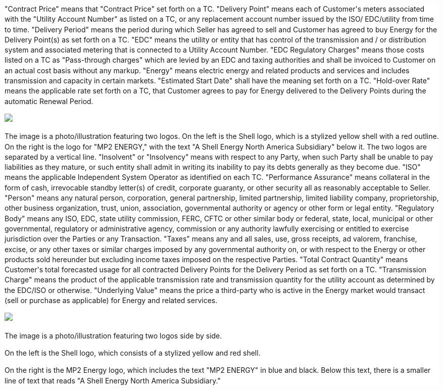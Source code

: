 "Contract Price" means that "Contract Price" set forth on a TC.
"Delivery Point" means each of Customer's meters associated with the "Utility Account Number" as listed on a TC, or any replacement account number issued by the ISO/ EDC/utility from time to time.
"Delivery Period" means the period during which Seller has agreed to sell and Customer has agreed to buy Energy for the Delivery Point(s) as set forth on a TC.
"EDC" means the utility or entity that has control of the transmission and / or distribution system and associated metering that is connected to a Utility Account Number.
"EDC Regulatory Charges" means those costs listed on a TC as "Pass-through charges" which are levied by an EDC and taxing authorities and shall be invoiced to Customer on an actual cost basis without any markup.
"Energy" means electric energy and related products and services and includes transmission and capacity in certain markets.
"Estimated Start Date" shall have the meaning set forth on a TC.
"Hold-over Rate" means the applicable rate set forth on a TC, that Customer agrees to pay for Energy delivered to the Delivery Points during the automatic Renewal Period.

![](images/img-1.jpeg)

The image is a photo/illustration featuring two logos. On the left is the Shell logo, which is a stylized yellow shell with a red outline. On the right is the logo for "MP2 ENERGY," with the text "A Shell Energy North America Subsidiary" below it. The two logos are separated by a vertical line.
"Insolvent" or "Insolvency" means with respect to any Party, when such Party shall be unable to pay liabilities as they mature, or such entity shall admit in writing its inability to pay its debts generally as they become due.
"ISO" means the applicable Independent System Operator as identified on each TC.
"Performance Assurance" means collateral in the form of cash, irrevocable standby letter(s) of credit, corporate guaranty, or other security all as reasonably acceptable to Seller.
"Person" means any natural person, corporation, general partnership, limited partnership, limited liability company, proprietorship, other business organization, trust, union, association, governmental authority or agency or other form or legal entity.
"Regulatory Body" means any ISO, EDC, state utility commission, FERC, CFTC or other similar body or federal, state, local, municipal or other governmental, regulatory or administrative agency, commission or any authority lawfully exercising or entitled to exercise jurisdiction over the Parties or any Transaction.
"Taxes" means any and all sales, use, gross receipts, ad valorem, franchise, excise, or any other taxes or similar charges imposed by any governmental authority on, or with respect to the Energy or other products sold hereunder but excluding income taxes imposed on the respective Parties.
"Total Contract Quantity" means Customer's total forecasted usage for all contracted Delivery Points for the Delivery Period as set forth on a TC.
"Transmission Charge" means the product of the applicable transmission rate and transmission quantity for the utility account as determined by the EDC/ISO or otherwise.
"Underlying Value" means the price a third-party who is active in the Energy market would transact (sell or purchase as applicable) for Energy and related services.

![](images/img-2.jpeg)

The image is a photo/illustration featuring two logos side by side. 

On the left is the Shell logo, which consists of a stylized yellow and red shell. 

On the right is the MP2 Energy logo, which includes the text "MP2 ENERGY" in blue and black. Below this text, there is a smaller line of text that reads "A Shell Energy North America Subsidiary." 
